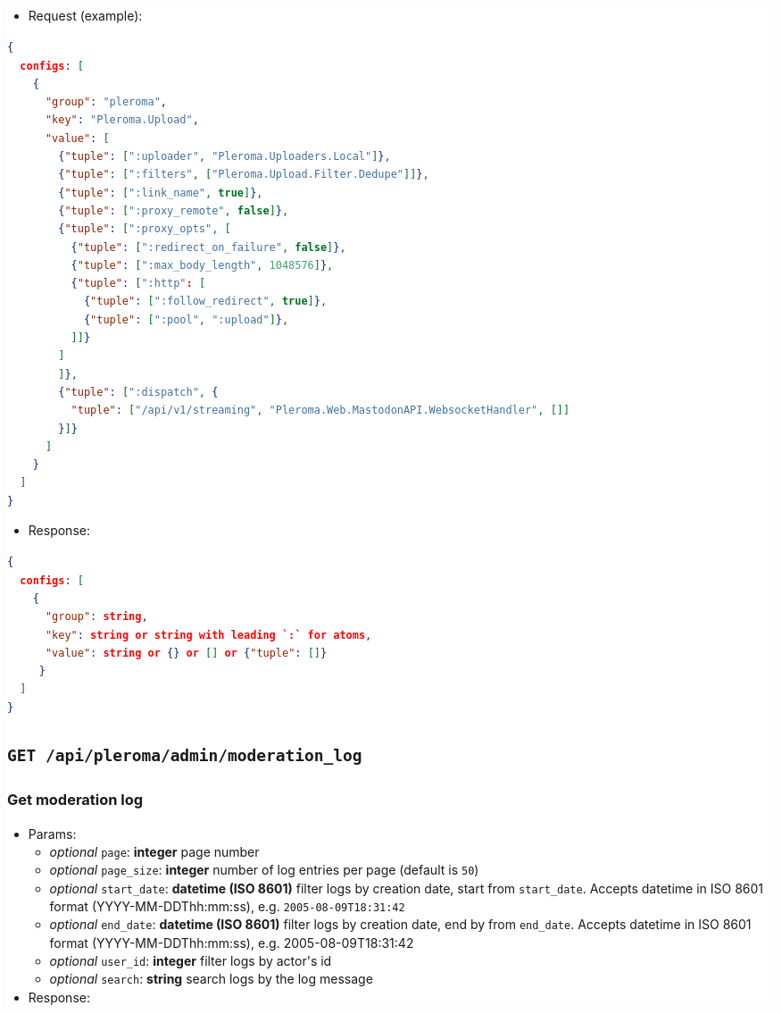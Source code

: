 - Request (example):

```json
{
  configs: [
    {
      "group": "pleroma",
      "key": "Pleroma.Upload",
      "value": [
        {"tuple": [":uploader", "Pleroma.Uploaders.Local"]},
        {"tuple": [":filters", ["Pleroma.Upload.Filter.Dedupe"]]},
        {"tuple": [":link_name", true]},
        {"tuple": [":proxy_remote", false]},
        {"tuple": [":proxy_opts", [
          {"tuple": [":redirect_on_failure", false]},
          {"tuple": [":max_body_length", 1048576]},
          {"tuple": [":http": [
            {"tuple": [":follow_redirect", true]},
            {"tuple": [":pool", ":upload"]},
          ]]}
        ]
        ]},
        {"tuple": [":dispatch", {
          "tuple": ["/api/v1/streaming", "Pleroma.Web.MastodonAPI.WebsocketHandler", []]
        }]}
      ]
    }
  ]
}
```

- Response:

```json
{
  configs: [
    {
      "group": string,
      "key": string or string with leading `:` for atoms,
      "value": string or {} or [] or {"tuple": []}
     }
  ]
}
```

## `GET /api/pleroma/admin/moderation_log`

### Get moderation log

- Params:
  - *optional* `page`: **integer** page number
  - *optional* `page_size`: **integer** number of log entries per page (default is `50`)
  - *optional* `start_date`: **datetime (ISO 8601)** filter logs by creation date, start from `start_date`. Accepts datetime in ISO 8601 format (YYYY-MM-DDThh:mm:ss), e.g. `2005-08-09T18:31:42`
  - *optional* `end_date`: **datetime (ISO 8601)** filter logs by creation date, end by from `end_date`. Accepts datetime in ISO 8601 format (YYYY-MM-DDThh:mm:ss), e.g. 2005-08-09T18:31:42
  - *optional* `user_id`: **integer** filter logs by actor's id
  - *optional* `search`: **string** search logs by the log message
- Response:
